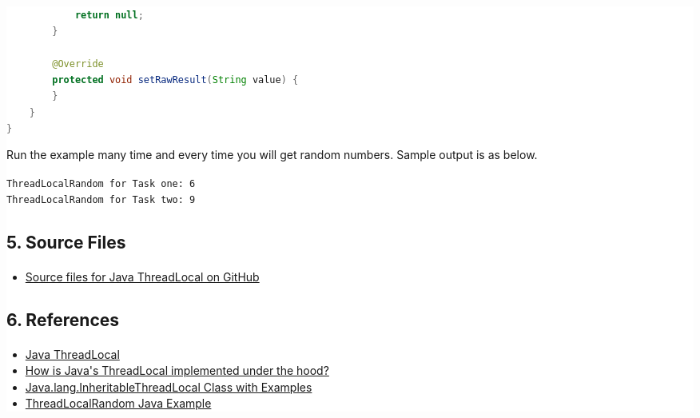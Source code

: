 ```java
            return null;
        }

        @Override
        protected void setRawResult(String value) {
        }
    }
}
```
Run the example many time and every time you will get random numbers. Sample output is as below.
```raw
ThreadLocalRandom for Task one: 6
ThreadLocalRandom for Task two: 9
```

## 5. Source Files
* [Source files for Java ThreadLocal on GitHub](https://github.com/jojozhuang/java-programming/tree/master/java-concurrency-threadlocal)

## 6. References
* [Java ThreadLocal](http://tutorials.jenkov.com/java-concurrency/threadlocal.html)
* [How is Java's ThreadLocal implemented under the hood?](https://stackoverflow.com/questions/1202444/how-is-javas-threadlocal-implemented-under-the-hood/15653015)
* [Java.lang.InheritableThreadLocal Class with Examples](https://www.geeksforgeeks.org/java-lang-inheritablethreadlocal-class-examples/)
* [ThreadLocalRandom Java Example](https://www.concretepage.com/java/jdk7/threadlocalrandom-java-example)
